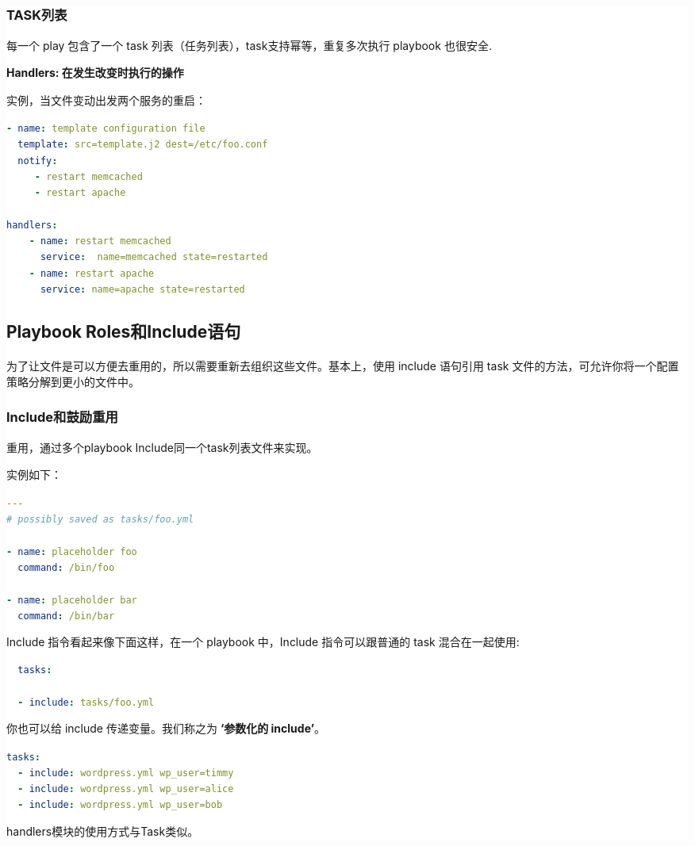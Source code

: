 ### TASK列表
每一个 play 包含了一个 task 列表（任务列表），task支持幂等，重复多次执行 playbook 也很安全.

**Handlers: 在发生改变时执行的操作**

实例，当文件变动出发两个服务的重启：

``` YAML
- name: template configuration file
  template: src=template.j2 dest=/etc/foo.conf
  notify:
     - restart memcached
     - restart apache

handlers:
    - name: restart memcached
      service:  name=memcached state=restarted
    - name: restart apache
      service: name=apache state=restarted
```

## Playbook Roles和Include语句
为了让文件是可以方便去重用的，所以需要重新去组织这些文件。基本上，使用 include 语句引用 task 文件的方法，可允许你将一个配置策略分解到更小的文件中。

### Include和鼓励重用
重用，通过多个playbook Include同一个task列表文件来实现。

实例如下：

``` YAML
---
# possibly saved as tasks/foo.yml

- name: placeholder foo
  command: /bin/foo

- name: placeholder bar
  command: /bin/bar
```

Include 指令看起来像下面这样，在一个 playbook 中，Include 指令可以跟普通的 task 混合在一起使用:
  

``` YAML
  tasks:

  - include: tasks/foo.yml
```

你也可以给 include 传递变量。我们称之为 **‘参数化的 include’**。

``` YAML
tasks:
  - include: wordpress.yml wp_user=timmy
  - include: wordpress.yml wp_user=alice
  - include: wordpress.yml wp_user=bob
```
handlers模块的使用方式与Task类似。
